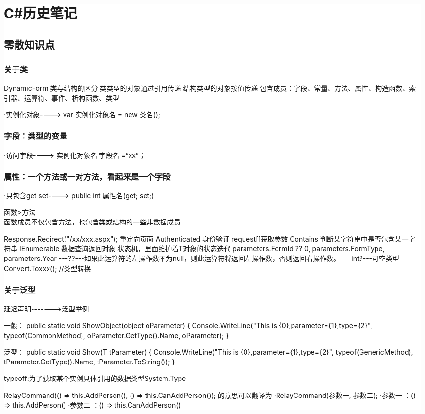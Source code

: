 # C#历史笔记

## 零散知识点

### 关于类
DynamicForm  类与结构的区分  类类型的对象通过引用传递  结构类型的对象按值传递
包含成员：字段、常量、方法、属性、构造函数、索引器、运算符、事件、析构函数、类型

·实例化对象----> var 实例化对象名 = new 类名();

### 字段：类型的变量   

·访问字段----> 实例化对象名.字段名 =“xx”；  

### 属性：一个方法或一对方法，看起来是一个字段

·只包含get set----> public int 属性名(get; set;)

函数>方法   
函数成员不仅包含方法，也包含类或结构的一些非数据成员


Response.Redirect("/xx/xxx.aspx"); 重定向页面
Authenticated 身份验证
request[]获取参数
Contains 判断某字符串中是否包含某一字符串
IEnumerable<T> 数据查询返回对象       状态机，里面维护着T对象的状态迭代
parameters.FormId ?? 0, parameters.FormType, parameters.Year
---??---如果此运算符的左操作数不为null，则此运算符将返回左操作数，否则返回右操作数。
---int?---可空类型
Convert.Toxxx();    //类型转换


### 关于泛型
延迟声明------->泛型举例

一般：
public static void ShowObject(object oParameter)
{
       Console.WriteLine("This is {0},parameter={1},type={2}",
       typeof(CommonMethod), oParameter.GetType().Name, oParameter);
}

泛型：
public static void Show<T>(T tParameter)
{
    Console.WriteLine("This is {0},parameter={1},type={2}",
       typeof(GenericMethod), tParameter.GetType().Name, tParameter.ToString());
}

typeoff:为了获取某个实例具体引用的数据类型System.Type

RelayCommand(() => this.AddPerson(), () => this.CanAddPerson());  的意思可以翻译为
·RelayCommand(参数一, 参数二);
·参数一 ：() => this.AddPerson()
·参数二 ：() => this.CanAddPerson()
